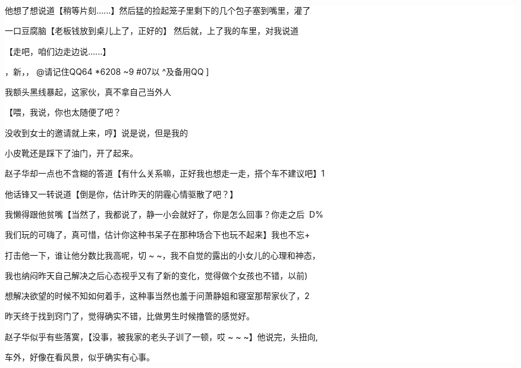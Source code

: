 





他想了想说道【稍等片刻......】然后猛的捡起笼子里剩下的几个包子塞到嘴里，灌了



一口豆腐脑【老板钱放到桌儿上了，正好的】 然后就，上了我的车里，对我说道



【走吧，咱们边走边说......】



，新，， @请记住QQ64 *6208 ~9 #07以 ^及备用QQ ]



我额头黑线暴起，这家伙，真不拿自己当外人



【喂，我说，你也太随便了吧？

没收到女士的邀请就上来，哼】说是说，但是我的



小皮靴还是踩下了油门，开了起来。





赵子华却一点也不含糊的答道【有什么关系嘛，正好我也想走一走，搭个车不建议吧】1



他话锋又一转说道【倒是你，估计昨天的阴霾心情驱散了吧？】



我懒得跟他贫嘴【当然了，我都说了，静一小会就好了，你是怎么回事？你走之后  D%



我们玩的可嗨了，真可惜，估计你这种书呆子在那种场合下也玩不起来】我也不忘+



打击他一下，谁让他分数比我高呢，切 ~ ~，我不自觉的露出的小女儿的心理和神态，



我也纳闷昨天自己解决之后心态视乎又有了新的变化，觉得做个女孩也不错，以前)



想解决欲望的时候不知如何着手，这种事当然也羞于问萧静姐和寝室那帮家伙了，2



昨天终于找到窍门了，觉得确实不错，比做男生时候撸管的感觉好。





赵子华似乎有些落寞，【没事，被我家的老头子训了一顿，哎 ~ ~ ~】他说完，头扭向,



车外，好像在看风景，似乎确实有心事。
